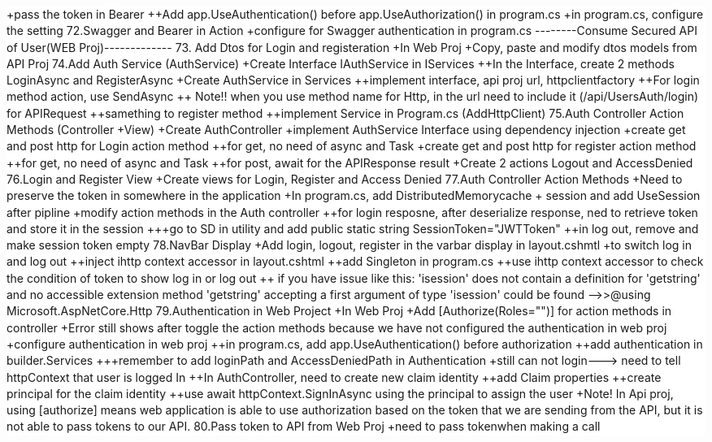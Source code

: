 +pass the token in Bearer
++Add app.UseAuthentication() before app.UseAuthorization() in program.cs
+in program.cs, configure the setting 
72.Swagger and Bearer in Action
+configure for Swagger authentication in program.cs
--------Consume Secured API  of User(WEB Proj)-------------
73. Add Dtos for Login and registeration
+In Web Proj
+Copy, paste and modify dtos models from API Proj 
74.Add Auth Service (AuthService)
+Create Interface IAuthService in IServices
++In the Interface, create 2 methods LoginAsync and RegisterAsync
+Create AuthService in Services
++implement interface, api proj url, httpclientfactory
++For login method action, use SendAsync
++ Note!! when you use method name for Http, in the url need to include it (/api/UsersAuth/login) for APIRequest
++samething to register method
++implement Service in Program.cs (AddHttpClient)
75.Auth Controller Action Methods (Controller +View)
+Create AuthController
+implement AuthService Interface using dependency injection
+create get and post http for Login action method
++for get, no need of async and Task
+create get and post http for register action method
++for get, no need of async and Task
++for post,  await for the APIResponse result
+Create 2 actions Logout and AccessDenied
76.Login and Register View
+Create views for Login, Register and Access Denied
77.Auth Controller Action Methods
+Need to preserve the token in somewhere in the application
+In program.cs, add DistributedMemorycache + session and add UseSession after pipline
+modify action methods in the Auth controller
++for login resposne, after deserialize response, ned to retrieve token and store it in the session
+++go to SD in utility and add public static string SessionToken="JWTToken"
++in log out, remove and make session token empty
78.NavBar Display
+Add login, logout, register in the varbar display in layout.cshmtl
+to switch log in and log out
++inject ihttp context accessor in layout.cshtml
++add Singleton in program.cs
++use  ihttp context accessor to check the condition of token to show log in or log out
++ if you have issue like this: 'isession' does not contain a definition for 'getstring' and no accessible extension method 'getstring' accepting a first argument of type 'isession' could be found
-->>@using Microsoft.AspNetCore.Http 
79.Authentication in Web Project
+In Web Proj
+Add [Authorize(Roles="")] for action methods in controller
+Error still shows after toggle the action methods because we have not configured the authentication in web proj
+configure authentication in web proj
++in program.cs, add app.UseAuthentication() before authorization
++add authentication in builder.Services
+++remember to add loginPath and AccessDeniedPath in Authentication 
+still can not login---> need to tell httpContext that user is logged In
++In AuthController, need to create new claim identity
++add Claim properties
++create principal for the claim identity
++use await httpContext.SignInAsync using the principal to assign the user
+Note! In Api proj, using [authorize] means web application is able to use authorization based on the token that we are sending from the API, but it is not able to pass tokens to our API.
80.Pass token to API from Web Proj 
+need to pass tokenwhen making a call